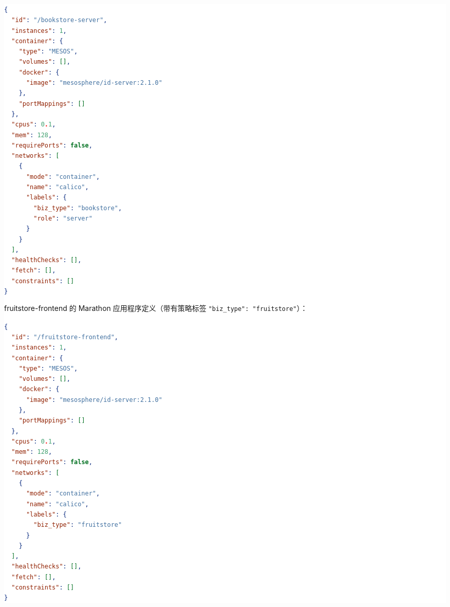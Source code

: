 ```json
{
  "id": "/bookstore-server",
  "instances": 1,
  "container": {
    "type": "MESOS",
    "volumes": [],
    "docker": {
      "image": "mesosphere/id-server:2.1.0"
    },
    "portMappings": []
  },
  "cpus": 0.1,
  "mem": 128,
  "requirePorts": false,
  "networks": [
    {
      "mode": "container",
      "name": "calico",
      "labels": {
        "biz_type": "bookstore",
        "role": "server"
      }
    }
  ],
  "healthChecks": [],
  "fetch": [],
  "constraints": []
}
```
fruitstore-frontend 的 Marathon 应用程序定义（带有策略标签 `"biz_type": "fruitstore"`）：

```json
{
  "id": "/fruitstore-frontend",
  "instances": 1,
  "container": {
    "type": "MESOS",
    "volumes": [],
    "docker": {
      "image": "mesosphere/id-server:2.1.0"
    },
    "portMappings": []
  },
  "cpus": 0.1,
  "mem": 128,
  "requirePorts": false,
  "networks": [
    {
      "mode": "container",
      "name": "calico",
      "labels": {
        "biz_type": "fruitstore"
      }
    }
  ],
  "healthChecks": [],
  "fetch": [],
  "constraints": []
}
```
